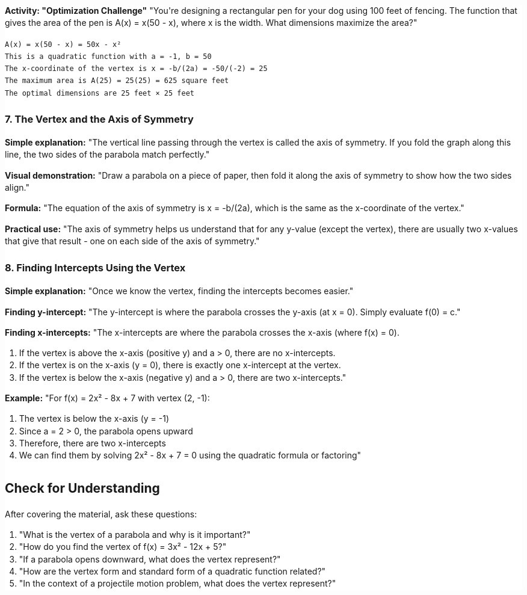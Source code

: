 **Activity: "Optimization Challenge"**
"You're designing a rectangular pen for your dog using 100 feet of fencing. The function that gives the area of the pen is A(x) = x(50 - x), where x is the width. What dimensions maximize the area?"
```
A(x) = x(50 - x) = 50x - x²
This is a quadratic function with a = -1, b = 50
The x-coordinate of the vertex is x = -b/(2a) = -50/(-2) = 25
The maximum area is A(25) = 25(25) = 625 square feet
The optimal dimensions are 25 feet × 25 feet
```

### 7. The Vertex and the Axis of Symmetry

**Simple explanation:** "The vertical line passing through the vertex is called the axis of symmetry. If you fold the graph along this line, the two sides of the parabola match perfectly."

**Visual demonstration:** "Draw a parabola on a piece of paper, then fold it along the axis of symmetry to show how the two sides align."

**Formula:** "The equation of the axis of symmetry is x = -b/(2a), which is the same as the x-coordinate of the vertex."

**Practical use:** "The axis of symmetry helps us understand that for any y-value (except the vertex), there are usually two x-values that give that result - one on each side of the axis of symmetry."

### 8. Finding Intercepts Using the Vertex

**Simple explanation:** "Once we know the vertex, finding the intercepts becomes easier."

**Finding y-intercept:**
"The y-intercept is where the parabola crosses the y-axis (at x = 0). Simply evaluate f(0) = c."

**Finding x-intercepts:**
"The x-intercepts are where the parabola crosses the x-axis (where f(x) = 0). 
1. If the vertex is above the x-axis (positive y) and a > 0, there are no x-intercepts.
2. If the vertex is on the x-axis (y = 0), there is exactly one x-intercept at the vertex.
3. If the vertex is below the x-axis (negative y) and a > 0, there are two x-intercepts."

**Example:**
"For f(x) = 2x² - 8x + 7 with vertex (2, -1):
1. The vertex is below the x-axis (y = -1)
2. Since a = 2 > 0, the parabola opens upward
3. Therefore, there are two x-intercepts
4. We can find them by solving 2x² - 8x + 7 = 0 using the quadratic formula or factoring"

## Check for Understanding

After covering the material, ask these questions:

1. "What is the vertex of a parabola and why is it important?"
2. "How do you find the vertex of f(x) = 3x² - 12x + 5?"
3. "If a parabola opens downward, what does the vertex represent?"
4. "How are the vertex form and standard form of a quadratic function related?"
5. "In the context of a projectile motion problem, what does the vertex represent?"
